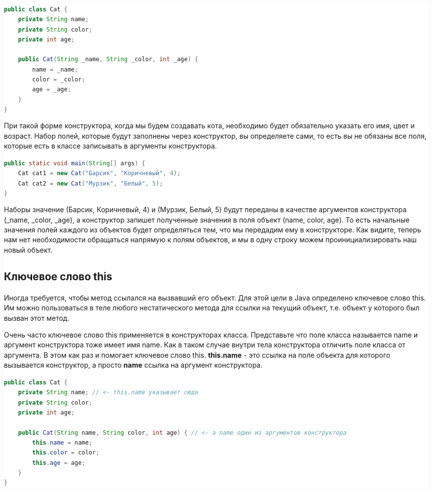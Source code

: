 ```java
public class Cat {
    private String name;
    private String color;
    private int age;

    public Cat(String _name, String _color, int _age) {
        name = _name;
        color = _color;
        age = _age;
    }
}
```

При такой форме конструктора, когда мы будем создавать кота, необходимо
будет обязательно указать его имя, цвет и возраст. Набор полей, которые
будут заполнены через конструктор, вы определяете сами, то есть вы не
обязаны все поля, которые есть в классе записывать в аргументы
конструктора.

```java
public static void main(String[] args) {
    Cat cat1 = new Cat("Барсик", "Коричневый", 4);
    Cat cat2 = new Cat("Мурзик", "Белый", 5);
}
```

Наборы значение (Барсик, Коричневый, 4) и (Мурзик, Белый, 5) будут
переданы в качестве аргументов конструктора (_name, _color, _age), а
конструктор запишет полученные значения в поля объект (name, color,
age). То есть начальные значения полей каждого из объектов будет
определяться тем, что мы передадим ему в конструкторе. Как видите,
теперь нам нет необходимости обращаться напрямую к полям объектов, и мы
в одну строку можем проинициализировать наш новый объект.

## Ключевое слово this

Иногда требуется, чтобы метод ссылался на вызвавший его объект. Для этой
цели в Java определено ключевое слово this. Им можно пользоваться в теле
любого нестатического метода для ссылки на текущий объект, т.е. объект у
которого был вызван этот метод.

Очень часто ключевое слово this применяется в конструкторах класса.
Представьте что поле класса называется name и аргумент конструктора тоже
имеет имя name. Как в таком случае внутри тела конструктора отличить
поле класса от аргумента. В этом как раз и помогает ключевое слово this.
**this.name** - это ссылка на поле объекта для которого вызывается
конструктор, а просто **name** ссылка на аргумент конструктора.

```java
public class Cat {
    private String name; // <- this.name указывает сюда
    private String color;
    private int age;

    public Cat(String name, String color, int age) { // <- а name один из аргументов конструктора
        this.name = name;
        this.color = color;
        this.age = age;
    }
}
```

